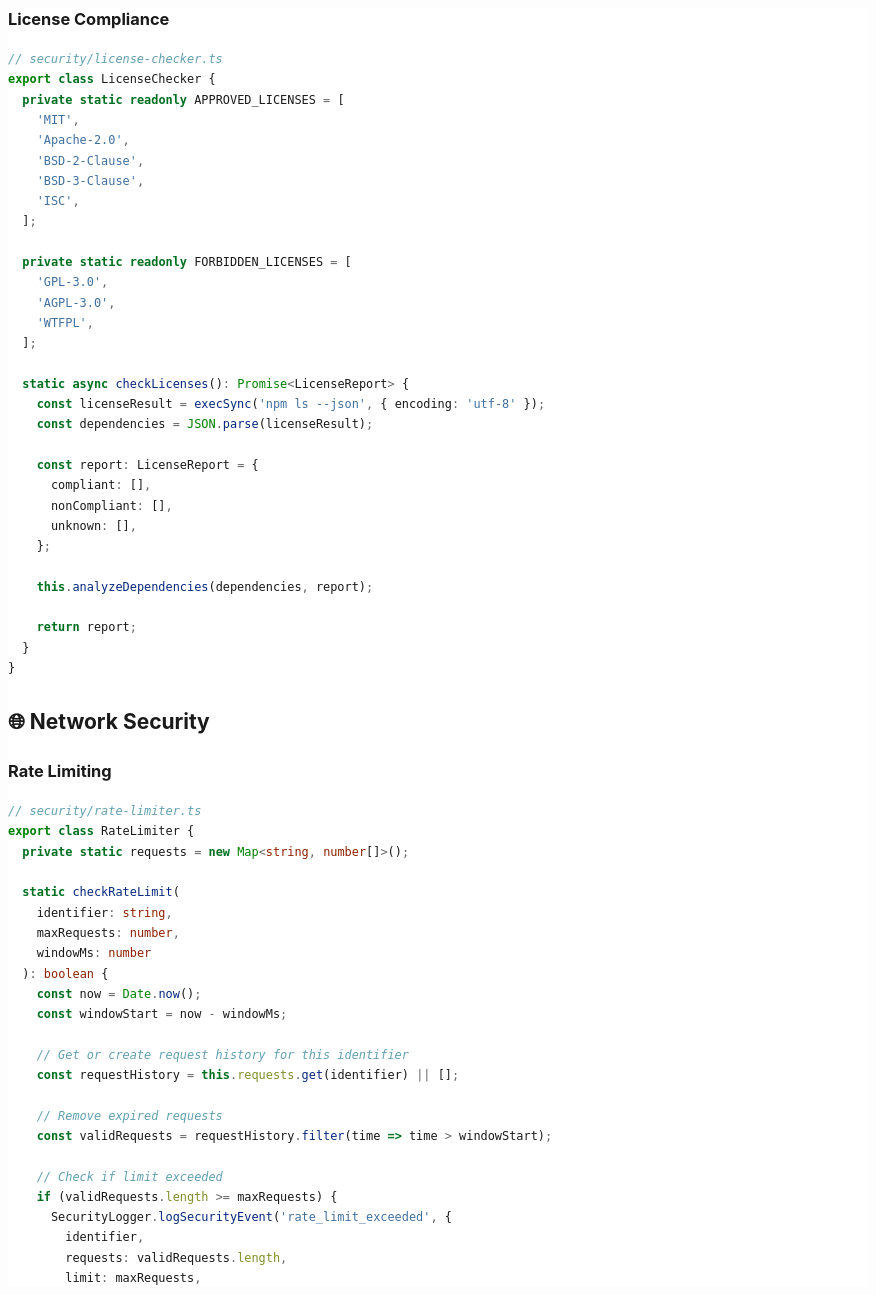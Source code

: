 ### License Compliance
```typescript
// security/license-checker.ts
export class LicenseChecker {
  private static readonly APPROVED_LICENSES = [
    'MIT',
    'Apache-2.0',
    'BSD-2-Clause',
    'BSD-3-Clause',
    'ISC',
  ];
  
  private static readonly FORBIDDEN_LICENSES = [
    'GPL-3.0',
    'AGPL-3.0',
    'WTFPL',
  ];
  
  static async checkLicenses(): Promise<LicenseReport> {
    const licenseResult = execSync('npm ls --json', { encoding: 'utf-8' });
    const dependencies = JSON.parse(licenseResult);
    
    const report: LicenseReport = {
      compliant: [],
      nonCompliant: [],
      unknown: [],
    };
    
    this.analyzeDependencies(dependencies, report);
    
    return report;
  }
}
```

## 🌐 Network Security

### Rate Limiting
```typescript
// security/rate-limiter.ts
export class RateLimiter {
  private static requests = new Map<string, number[]>();
  
  static checkRateLimit(
    identifier: string,
    maxRequests: number,
    windowMs: number
  ): boolean {
    const now = Date.now();
    const windowStart = now - windowMs;
    
    // Get or create request history for this identifier
    const requestHistory = this.requests.get(identifier) || [];
    
    // Remove expired requests
    const validRequests = requestHistory.filter(time => time > windowStart);
    
    // Check if limit exceeded
    if (validRequests.length >= maxRequests) {
      SecurityLogger.logSecurityEvent('rate_limit_exceeded', {
        identifier,
        requests: validRequests.length,
        limit: maxRequests,
```